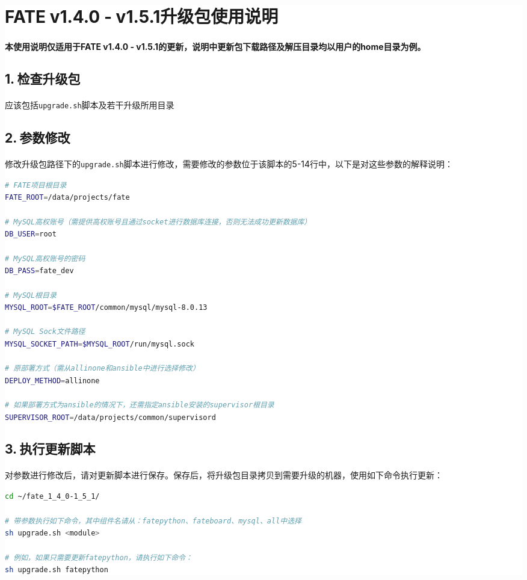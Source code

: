 # FATE v1.4.0 - v1.5.1升级包使用说明

**本使用说明仅适用于FATE v1.4.0 - v1.5.1的更新，说明中更新包下载路径及解压目录均以用户的home目录为例。**



## 1. 检查升级包

应该包括`upgrade.sh`脚本及若干升级所用目录


## 2. 参数修改

修改升级包路径下的`upgrade.sh`脚本进行修改，需要修改的参数位于该脚本的5-14行中，以下是对这些参数的解释说明：

```bash
# FATE项目根目录
FATE_ROOT=/data/projects/fate

# MySQL高权账号（需提供高权账号且通过socket进行数据库连接，否则无法成功更新数据库）
DB_USER=root

# MySQL高权账号的密码
DB_PASS=fate_dev

# MySQL根目录
MYSQL_ROOT=$FATE_ROOT/common/mysql/mysql-8.0.13

# MySQL Sock文件路径
MYSQL_SOCKET_PATH=$MYSQL_ROOT/run/mysql.sock

# 原部署方式（需从allinone和ansible中进行选择修改）
DEPLOY_METHOD=allinone

# 如果部署方式为ansible的情况下，还需指定ansible安装的supervisor根目录
SUPERVISOR_ROOT=/data/projects/common/supervisord
```



## 3. 执行更新脚本

对参数进行修改后，请对更新脚本进行保存。保存后，将升级包目录拷贝到需要升级的机器，使用如下命令执行更新：

```bash
cd ~/fate_1_4_0-1_5_1/

# 带参数执行如下命令，其中组件名请从：fatepython、fateboard、mysql、all中选择
sh upgrade.sh <module>

# 例如，如果只需要更新fatepython，请执行如下命令：
sh upgrade.sh fatepython
```
